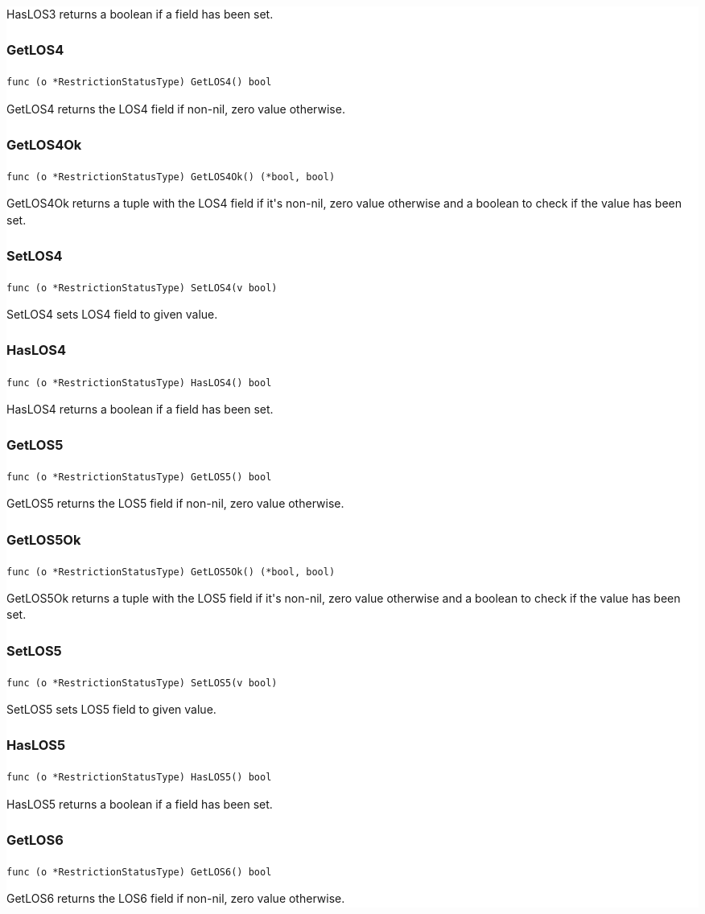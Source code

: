 HasLOS3 returns a boolean if a field has been set.

### GetLOS4

`func (o *RestrictionStatusType) GetLOS4() bool`

GetLOS4 returns the LOS4 field if non-nil, zero value otherwise.

### GetLOS4Ok

`func (o *RestrictionStatusType) GetLOS4Ok() (*bool, bool)`

GetLOS4Ok returns a tuple with the LOS4 field if it's non-nil, zero value otherwise
and a boolean to check if the value has been set.

### SetLOS4

`func (o *RestrictionStatusType) SetLOS4(v bool)`

SetLOS4 sets LOS4 field to given value.

### HasLOS4

`func (o *RestrictionStatusType) HasLOS4() bool`

HasLOS4 returns a boolean if a field has been set.

### GetLOS5

`func (o *RestrictionStatusType) GetLOS5() bool`

GetLOS5 returns the LOS5 field if non-nil, zero value otherwise.

### GetLOS5Ok

`func (o *RestrictionStatusType) GetLOS5Ok() (*bool, bool)`

GetLOS5Ok returns a tuple with the LOS5 field if it's non-nil, zero value otherwise
and a boolean to check if the value has been set.

### SetLOS5

`func (o *RestrictionStatusType) SetLOS5(v bool)`

SetLOS5 sets LOS5 field to given value.

### HasLOS5

`func (o *RestrictionStatusType) HasLOS5() bool`

HasLOS5 returns a boolean if a field has been set.

### GetLOS6

`func (o *RestrictionStatusType) GetLOS6() bool`

GetLOS6 returns the LOS6 field if non-nil, zero value otherwise.
